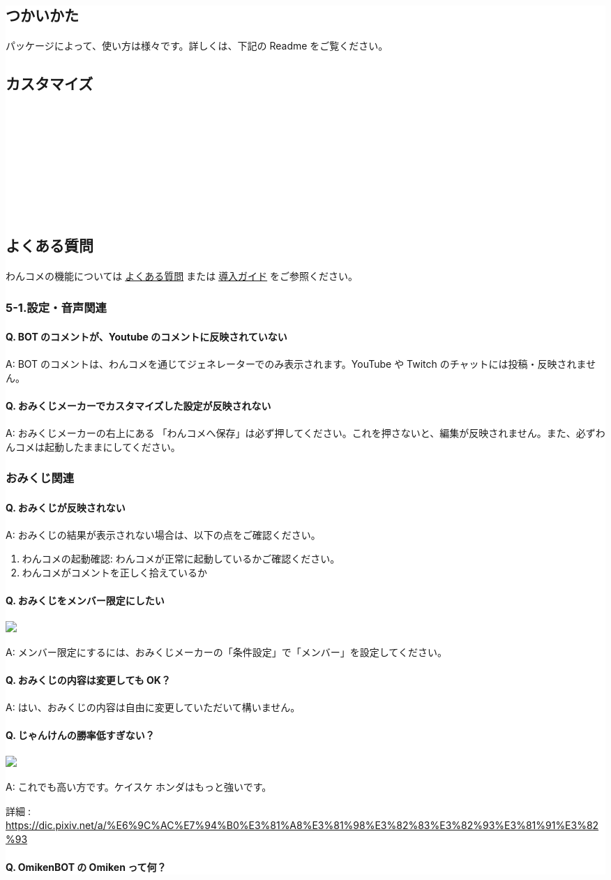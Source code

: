 ## つかいかた

パッケージによって、使い方は様々です。詳しくは、下記の Readme をご覧ください。

## カスタマイズ

![customization_21_ConfigEditor](/packages/OmikujiBot/template/customization/customization_21_ConfigEditor.md)

## よくある質問

わんコメの機能については [よくある質問](https://onecomme.com/docs/faq) または [導入ガイド](https://onecomme.com/docs/guide) をご参照ください。

### 5-1.設定・音声関連

#### Q. BOT のコメントが、Youtube のコメントに反映されていない

A: BOT のコメントは、わんコメを通じてジェネレーターでのみ表示されます。YouTube や Twitch のチャットには投稿・反映されません。

#### Q. おみくじメーカーでカスタマイズした設定が反映されない

A: おみくじメーカーの右上にある 「わんコメへ保存」は必ず押してください。これを押さないと、編集が反映されません。また、必ずわんコメは起動したままにしてください。

### おみくじ関連

#### Q. おみくじが反映されない

A: おみくじの結果が表示されない場合は、以下の点をご確認ください。

1. わんコメの起動確認: わんコメが正常に起動しているかご確認ください。
2. わんコメがコメントを正しく拾えているか

#### Q. おみくじをメンバー限定にしたい

![](../OmikujiBot/images/5-1.avif)

A: メンバー限定にするには、おみくじメーカーの「条件設定」で「メンバー」を設定してください。

#### Q. おみくじの内容は変更しても OK？

A: はい、おみくじの内容は自由に変更していただいて構いません。

#### Q. じゃんけんの勝率低すぎない？

![](../OmikujiBot/images/5-2.avif)

A: これでも高い方です。ケイスケ ホンダはもっと強いです。

詳細 : <https://dic.pixiv.net/a/%E6%9C%AC%E7%94%B0%E3%81%A8%E3%81%98%E3%82%83%E3%82%93%E3%81%91%E3%82%93>

#### Q. OmikenBOT の Omiken って何？
